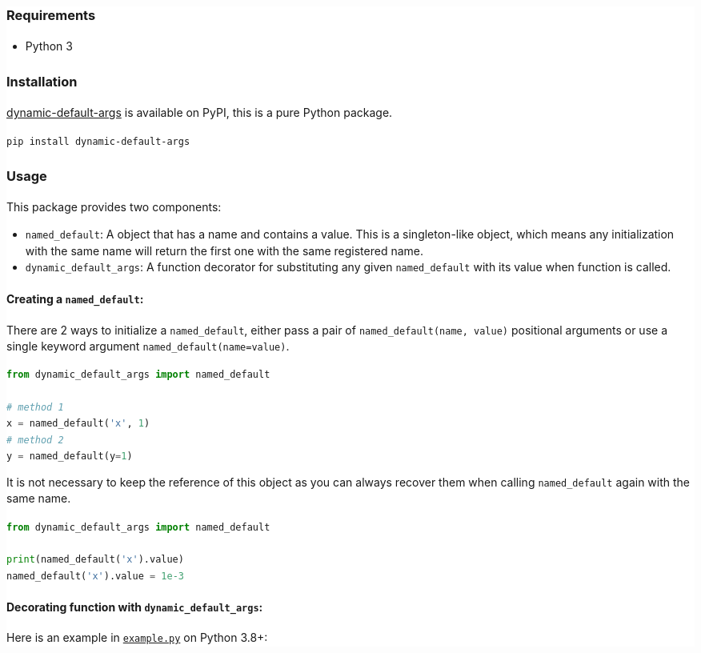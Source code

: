 ### Requirements

- Python 3

### Installation

[dynamic-default-args](https://pypi.org/project/dynamic-default-args/) is available on PyPI, this is a pure Python
package.

```bash
pip install dynamic-default-args
```

### Usage

This package provides two components:

- `named_default`: A object that has a name and contains a value.
  This is a singleton-like object, which means any initialization with the same name will return the first one with the
  same registered name.
- `dynamic_default_args`: A function decorator for substituting any given `named_default` with its value when function
  is called.

#### Creating a `named_default`:

There are 2 ways to initialize a `named_default`, either pass a pair of `named_default(name, value)` positional
arguments or use a single keyword argument `named_default(name=value)`.

```python
from dynamic_default_args import named_default

# method 1
x = named_default('x', 1)
# method 2
y = named_default(y=1)
```

It is not necessary to keep the reference of this object as you can always recover them when calling `named_default`
again with the same name.

```python
from dynamic_default_args import named_default

print(named_default('x').value)
named_default('x').value = 1e-3
```

#### Decorating function with `dynamic_default_args`:

Here is an example in [`example.py`](examples/example.py) on Python 3.8+:
